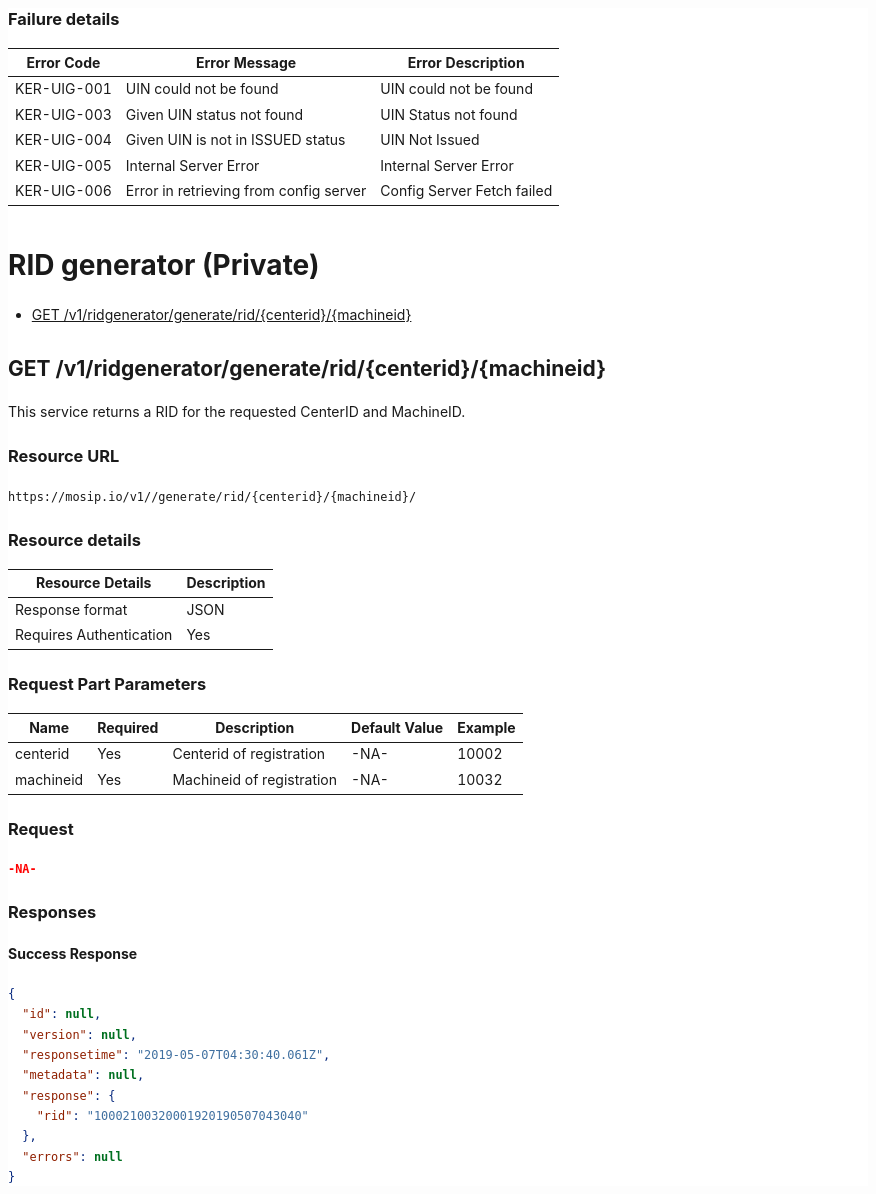 ### Failure details
Error Code | Error Message | Error Description
-----|----------|-------------
KER-UIG-001 | UIN could not be found | UIN could not be found
KER-UIG-003 | Given UIN status not found | UIN Status not found
KER-UIG-004 | Given UIN is not in ISSUED status | UIN Not Issued
KER-UIG-005 | Internal Server Error | Internal Server Error
KER-UIG-006 | Error in retrieving from config server | Config Server Fetch failed

# RID generator (Private)
* [GET /v1/ridgenerator/generate/rid/{centerid}/{machineid}](#get-v-1-ridgenerator-generate-rid-centerid-machineid)

## GET /v1/ridgenerator/generate/rid/{centerid}/{machineid}
This service returns a RID for the requested CenterID and MachineID. 

### Resource URL
`https://mosip.io/v1//generate/rid/{centerid}/{machineid}/`

### Resource details
Resource Details | Description
------------ | -------------
Response format | JSON
Requires Authentication | Yes

### Request Part Parameters
Name | Required | Description | Default Value | Example
-----|----------|-------------|---------------|--------
centerid|Yes|Centerid of registration| -NA- |10002
machineid|Yes|Machineid of registration| -NA- |10032

### Request
```JSON
-NA-
```
### Responses

#### Success Response
```JSON
{
  "id": null,
  "version": null,
  "responsetime": "2019-05-07T04:30:40.061Z",
  "metadata": null,
  "response": {
    "rid": "10002100320001920190507043040"
  },
  "errors": null
}
```
